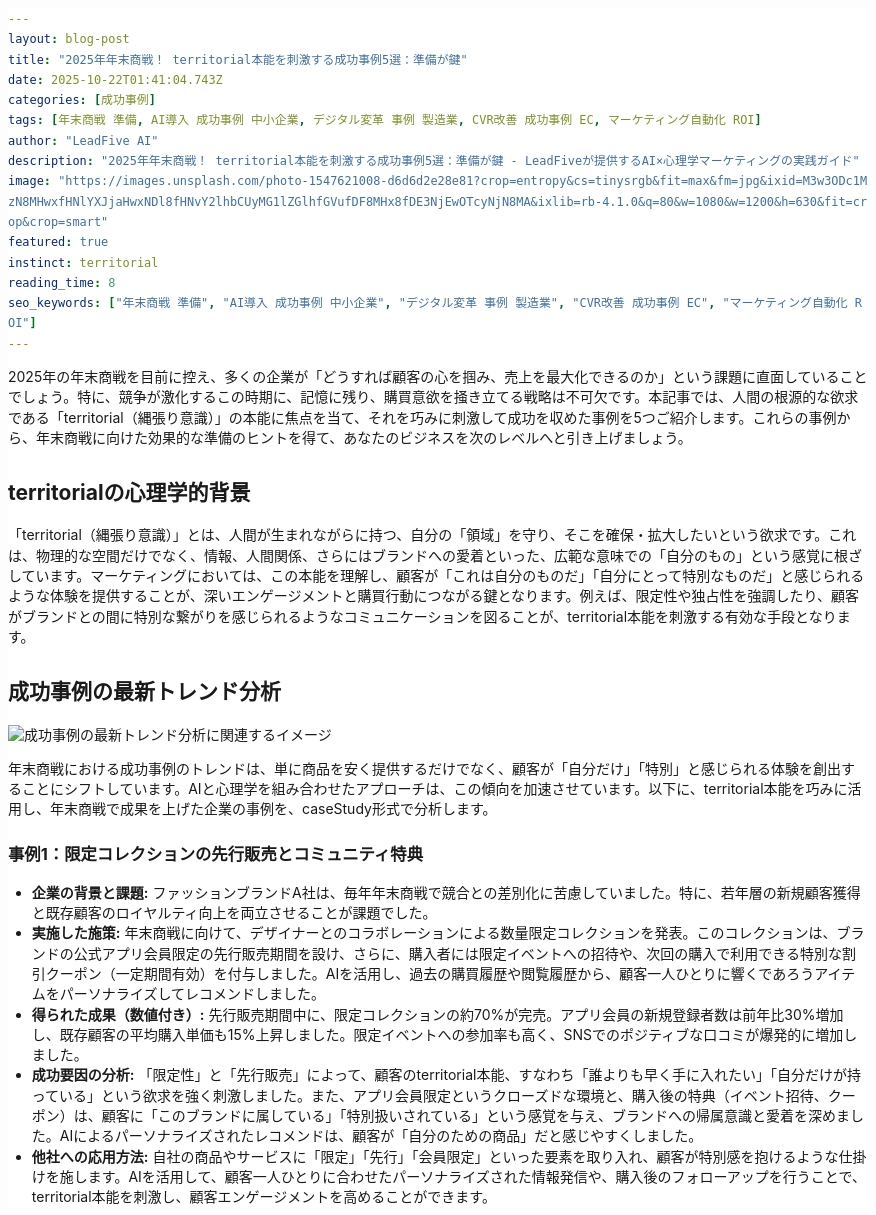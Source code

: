 ```yaml
---
layout: blog-post
title: "2025年年末商戦！ territorial本能を刺激する成功事例5選：準備が鍵"
date: 2025-10-22T01:41:04.743Z
categories: [成功事例]
tags: [年末商戦 準備, AI導入 成功事例 中小企業, デジタル変革 事例 製造業, CVR改善 成功事例 EC, マーケティング自動化 ROI]
author: "LeadFive AI"
description: "2025年年末商戦！ territorial本能を刺激する成功事例5選：準備が鍵 - LeadFiveが提供するAI×心理学マーケティングの実践ガイド"
image: "https://images.unsplash.com/photo-1547621008-d6d6d2e28e81?crop=entropy&cs=tinysrgb&fit=max&fm=jpg&ixid=M3w3ODc1MzN8MHwxfHNlYXJjaHwxNDl8fHNvY2lhbCUyMG1lZGlhfGVufDF8MHx8fDE3NjEwOTcyNjN8MA&ixlib=rb-4.1.0&q=80&w=1080&w=1200&h=630&fit=crop&crop=smart"
featured: true
instinct: territorial
reading_time: 8
seo_keywords: ["年末商戦 準備", "AI導入 成功事例 中小企業", "デジタル変革 事例 製造業", "CVR改善 成功事例 EC", "マーケティング自動化 ROI"]
---
```


2025年の年末商戦を目前に控え、多くの企業が「どうすれば顧客の心を掴み、売上を最大化できるのか」という課題に直面していることでしょう。特に、競争が激化するこの時期に、記憶に残り、購買意欲を掻き立てる戦略は不可欠です。本記事では、人間の根源的な欲求である「territorial（縄張り意識）」の本能に焦点を当て、それを巧みに刺激して成功を収めた事例を5つご紹介します。これらの事例から、年末商戦に向けた効果的な準備のヒントを得て、あなたのビジネスを次のレベルへと引き上げましょう。

## territorialの心理学的背景

「territorial（縄張り意識）」とは、人間が生まれながらに持つ、自分の「領域」を守り、そこを確保・拡大したいという欲求です。これは、物理的な空間だけでなく、情報、人間関係、さらにはブランドへの愛着といった、広範な意味での「自分のもの」という感覚に根ざしています。マーケティングにおいては、この本能を理解し、顧客が「これは自分のものだ」「自分にとって特別なものだ」と感じられるような体験を提供することが、深いエンゲージメントと購買行動につながる鍵となります。例えば、限定性や独占性を強調したり、顧客がブランドとの間に特別な繋がりを感じられるようなコミュニケーションを図ることが、territorial本能を刺激する有効な手段となります。

## 成功事例の最新トレンド分析
![成功事例の最新トレンド分析に関連するイメージ](https://images.unsplash.com/photo-1665389666769-9a3300eb4805?crop=entropy&cs=tinysrgb&fit=max&fm=jpg&ixid=M3w3ODc1MzN8MHwxfHNlYXJjaHw3N3x8YWNoaWV2ZW1lbnR8ZW58MXwwfHx8MTc2MTA5NzI2M3ww&ixlib=rb-4.1.0&q=80&w=1080&w=1200&h=630&fit=crop&crop=smart)

年末商戦における成功事例のトレンドは、単に商品を安く提供するだけでなく、顧客が「自分だけ」「特別」と感じられる体験を創出することにシフトしています。AIと心理学を組み合わせたアプローチは、この傾向を加速させています。以下に、territorial本能を巧みに活用し、年末商戦で成果を上げた企業の事例を、caseStudy形式で分析します。

### 事例1：限定コレクションの先行販売とコミュニティ特典

*   **企業の背景と課題:**
    ファッションブランドA社は、毎年年末商戦で競合との差別化に苦慮していました。特に、若年層の新規顧客獲得と既存顧客のロイヤルティ向上を両立させることが課題でした。
*   **実施した施策:**
    年末商戦に向けて、デザイナーとのコラボレーションによる数量限定コレクションを発表。このコレクションは、ブランドの公式アプリ会員限定の先行販売期間を設け、さらに、購入者には限定イベントへの招待や、次回の購入で利用できる特別な割引クーポン（一定期間有効）を付与しました。AIを活用し、過去の購買履歴や閲覧履歴から、顧客一人ひとりに響くであろうアイテムをパーソナライズしてレコメンドしました。
*   **得られた成果（数値付き）:**
    先行販売期間中に、限定コレクションの約70%が完売。アプリ会員の新規登録者数は前年比30%増加し、既存顧客の平均購入単価も15%上昇しました。限定イベントへの参加率も高く、SNSでのポジティブな口コミが爆発的に増加しました。
*   **成功要因の分析:**
    「限定性」と「先行販売」によって、顧客のterritorial本能、すなわち「誰よりも早く手に入れたい」「自分だけが持っている」という欲求を強く刺激しました。また、アプリ会員限定というクローズドな環境と、購入後の特典（イベント招待、クーポン）は、顧客に「このブランドに属している」「特別扱いされている」という感覚を与え、ブランドへの帰属意識と愛着を深めました。AIによるパーソナライズされたレコメンドは、顧客が「自分のための商品」だと感じやすくしました。
*   **他社への応用方法:**
    自社の商品やサービスに「限定」「先行」「会員限定」といった要素を取り入れ、顧客が特別感を抱けるような仕掛けを施します。AIを活用して、顧客一人ひとりに合わせたパーソナライズされた情報発信や、購入後のフォローアップを行うことで、territorial本能を刺激し、顧客エンゲージメントを高めることができます。
